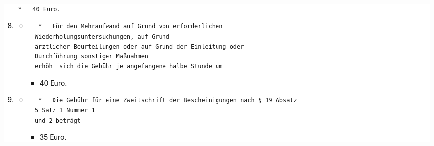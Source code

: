         *   40 Euro.





8.
    *        *   Für den Mehraufwand auf Grund von erforderlichen
            Wiederholungsuntersuchungen, auf Grund
            ärztlicher Beurteilungen oder auf Grund der Einleitung oder
            Durchführung sonstiger Maßnahmen
            erhöht sich die Gebühr je angefangene halbe Stunde um

        *   40 Euro.





9.
    *        *   Die Gebühr für eine Zweitschrift der Bescheinigungen nach § 19 Absatz
            5 Satz 1 Nummer 1
            und 2 beträgt

        *   35 Euro.








